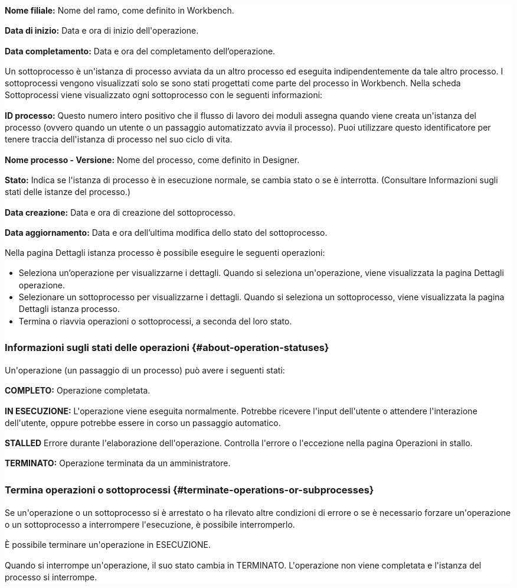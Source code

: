 **Nome filiale:** Nome del ramo, come definito in Workbench.

**Data di inizio:** Data e ora di inizio dell&#39;operazione.

**Data completamento:** Data e ora del completamento dell’operazione.

Un sottoprocesso è un&#39;istanza di processo avviata da un altro processo ed eseguita indipendentemente da tale altro processo. I sottoprocessi vengono visualizzati solo se sono stati progettati come parte del processo in Workbench. Nella scheda Sottoprocessi viene visualizzato ogni sottoprocesso con le seguenti informazioni:

**ID processo:** Questo numero intero positivo che il flusso di lavoro dei moduli assegna quando viene creata un&#39;istanza del processo (ovvero quando un utente o un passaggio automatizzato avvia il processo). Puoi utilizzare questo identificatore per tenere traccia dell&#39;istanza di processo nel suo ciclo di vita.

**Nome processo - Versione:** Nome del processo, come definito in Designer.

**Stato:** Indica se l&#39;istanza di processo è in esecuzione normale, se cambia stato o se è interrotta. (Consultare Informazioni sugli stati delle istanze del processo.)

**Data creazione:** Data e ora di creazione del sottoprocesso.

**Data aggiornamento:** Data e ora dell’ultima modifica dello stato del sottoprocesso.

Nella pagina Dettagli istanza processo è possibile eseguire le seguenti operazioni:

* Seleziona un’operazione per visualizzarne i dettagli. Quando si seleziona un&#39;operazione, viene visualizzata la pagina Dettagli operazione.
* Selezionare un sottoprocesso per visualizzarne i dettagli. Quando si seleziona un sottoprocesso, viene visualizzata la pagina Dettagli istanza processo.
* Termina o riavvia operazioni o sottoprocessi, a seconda del loro stato.

### Informazioni sugli stati delle operazioni {#about-operation-statuses}

Un&#39;operazione (un passaggio di un processo) può avere i seguenti stati:

**COMPLETO:** Operazione completata.

**IN ESECUZIONE:** L&#39;operazione viene eseguita normalmente. Potrebbe ricevere l&#39;input dell&#39;utente o attendere l&#39;interazione dell&#39;utente, oppure potrebbe essere in corso un passaggio automatico.

**STALLED** Errore durante l&#39;elaborazione dell&#39;operazione. Controlla l&#39;errore o l&#39;eccezione nella pagina Operazioni in stallo.

**TERMINATO:** Operazione terminata da un amministratore.

### Termina operazioni o sottoprocessi {#terminate-operations-or-subprocesses}

Se un&#39;operazione o un sottoprocesso si è arrestato o ha rilevato altre condizioni di errore o se è necessario forzare un&#39;operazione o un sottoprocesso a interrompere l&#39;esecuzione, è possibile interromperlo.

È possibile terminare un&#39;operazione in ESECUZIONE.

Quando si interrompe un&#39;operazione, il suo stato cambia in TERMINATO. L&#39;operazione non viene completata e l&#39;istanza del processo si interrompe.
